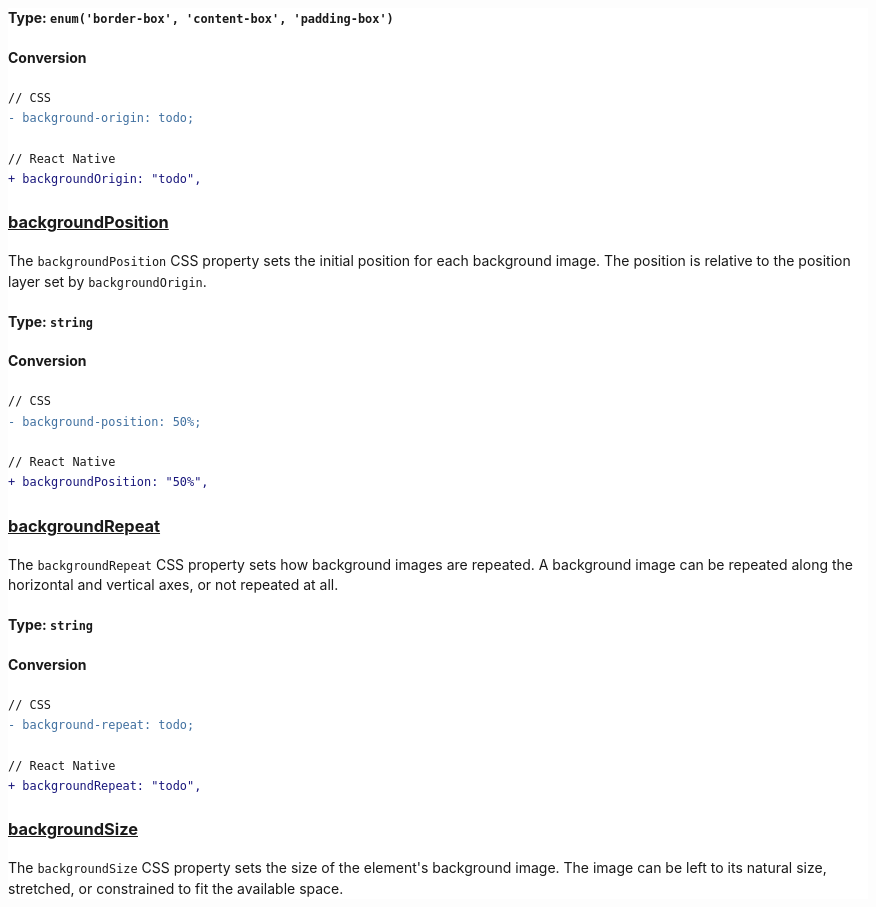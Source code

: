 #### **Type:** `enum('border-box', 'content-box', 'padding-box')`

#### Conversion

```diff
// CSS
- background-origin: todo;

// React Native
+ backgroundOrigin: "todo",
```

### [backgroundPosition](https://developer.mozilla.org/en-US/docs/Web/CSS/background-position)

The `backgroundPosition` CSS property sets the initial position for each background image. The position is relative to the position layer set by `backgroundOrigin`.

#### **Type:** `string`

#### Conversion

```diff
// CSS
- background-position: 50%;

// React Native
+ backgroundPosition: "50%",
```

### [backgroundRepeat](https://developer.mozilla.org/en-US/docs/Web/CSS/background-repeat)

The `backgroundRepeat` CSS property sets how background images are repeated. A background image can be repeated along the horizontal and vertical axes, or not repeated at all.

#### **Type:** `string`

#### Conversion

```diff
// CSS
- background-repeat: todo;

// React Native
+ backgroundRepeat: "todo",
```

### [backgroundSize](https://developer.mozilla.org/en-US/docs/Web/CSS/background-size)

The `backgroundSize` CSS property sets the size of the element's background image. The image can be left to its natural size, stretched, or constrained to fit the available space.
